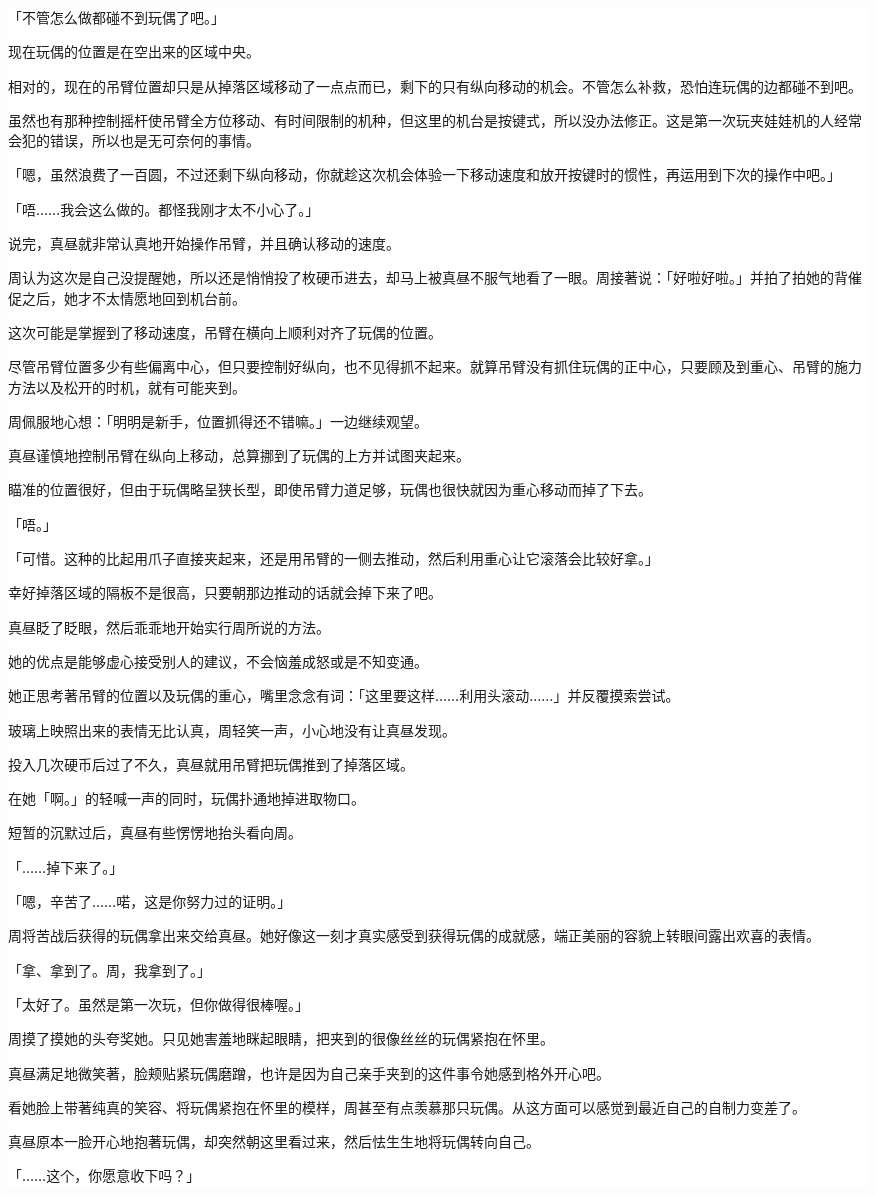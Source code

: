 「不管怎么做都碰不到玩偶了吧。」

现在玩偶的位置是在空出来的区域中央。

相对的，现在的吊臂位置却只是从掉落区域移动了一点点而已，剩下的只有纵向移动的机会。不管怎么补救，恐怕连玩偶的边都碰不到吧。

虽然也有那种控制摇杆使吊臂全方位移动、有时间限制的机种，但这里的机台是按键式，所以没办法修正。这是第一次玩夹娃娃机的人经常会犯的错误，所以也是无可奈何的事情。

「嗯，虽然浪费了一百圆，不过还剩下纵向移动，你就趁这次机会体验一下移动速度和放开按键时的惯性，再运用到下次的操作中吧。」

「唔……我会这么做的。都怪我刚才太不小心了。」

说完，真昼就非常认真地开始操作吊臂，并且确认移动的速度。

周认为这次是自己没提醒她，所以还是悄悄投了枚硬币进去，却马上被真昼不服气地看了一眼。周接著说：「好啦好啦。」并拍了拍她的背催促之后，她才不太情愿地回到机台前。

这次可能是掌握到了移动速度，吊臂在横向上顺利对齐了玩偶的位置。

尽管吊臂位置多少有些偏离中心，但只要控制好纵向，也不见得抓不起来。就算吊臂没有抓住玩偶的正中心，只要顾及到重心、吊臂的施力方法以及松开的时机，就有可能夹到。

周佩服地心想：「明明是新手，位置抓得还不错嘛。」一边继续观望。

真昼谨慎地控制吊臂在纵向上移动，总算挪到了玩偶的上方并试图夹起来。

瞄准的位置很好，但由于玩偶略呈狭长型，即使吊臂力道足够，玩偶也很快就因为重心移动而掉了下去。

「唔。」

「可惜。这种的比起用爪子直接夹起来，还是用吊臂的一侧去推动，然后利用重心让它滚落会比较好拿。」

幸好掉落区域的隔板不是很高，只要朝那边推动的话就会掉下来了吧。

真昼眨了眨眼，然后乖乖地开始实行周所说的方法。

她的优点是能够虚心接受别人的建议，不会恼羞成怒或是不知变通。

她正思考著吊臂的位置以及玩偶的重心，嘴里念念有词：「这里要这样……利用头滚动……」并反覆摸索尝试。

玻璃上映照出来的表情无比认真，周轻笑一声，小心地没有让真昼发现。

投入几次硬币后过了不久，真昼就用吊臂把玩偶推到了掉落区域。

在她「啊。」的轻喊一声的同时，玩偶扑通地掉进取物口。

短暂的沉默过后，真昼有些愣愣地抬头看向周。

「……掉下来了。」

「嗯，辛苦了……喏，这是你努力过的证明。」

周将苦战后获得的玩偶拿出来交给真昼。她好像这一刻才真实感受到获得玩偶的成就感，端正美丽的容貌上转眼间露出欢喜的表情。

「拿、拿到了。周，我拿到了。」

「太好了。虽然是第一次玩，但你做得很棒喔。」

周摸了摸她的头夸奖她。只见她害羞地眯起眼睛，把夹到的很像丝丝的玩偶紧抱在怀里。

真昼满足地微笑著，脸颊贴紧玩偶磨蹭，也许是因为自己亲手夹到的这件事令她感到格外开心吧。

看她脸上带著纯真的笑容、将玩偶紧抱在怀里的模样，周甚至有点羡慕那只玩偶。从这方面可以感觉到最近自己的自制力变差了。

真昼原本一脸开心地抱著玩偶，却突然朝这里看过来，然后怯生生地将玩偶转向自己。

「……这个，你愿意收下吗？」
